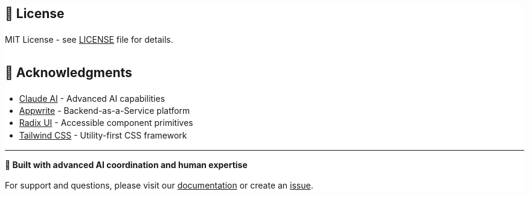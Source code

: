 ## 📄 License

MIT License - see [LICENSE](./LICENSE) file for details.

## 🙏 Acknowledgments

- [Claude AI](https://claude.ai) - Advanced AI capabilities
- [Appwrite](https://appwrite.io) - Backend-as-a-Service platform
- [Radix UI](https://radix-ui.com) - Accessible component primitives
- [Tailwind CSS](https://tailwindcss.com) - Utility-first CSS framework

---

**🚀 Built with advanced AI coordination and human expertise**

For support and questions, please visit our [documentation](https://docs.remote.appwrite.network) or create an [issue](https://github.com/your-org/claude-remote-interface/issues).